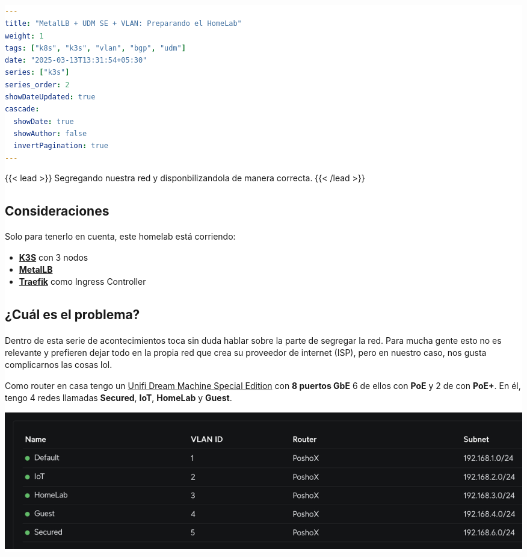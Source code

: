 ```yaml
---
title: "MetalLB + UDM SE + VLAN: Preparando el HomeLab"
weight: 1
tags: ["k8s", "k3s", "vlan", "bgp", "udm"]
date: "2025-03-13T13:31:54+05:30"
series: ["k3s"]
series_order: 2
showDateUpdated: true
cascade:
  showDate: true
  showAuthor: false
  invertPagination: true
---
```


{{< lead >}}
Segregando nuestra red y disponbilizandola de manera correcta.
{{< /lead >}}

## Consideraciones
Solo para tenerlo en cuenta, este homelab está corriendo:
- **[K3S](https://k3s.io/)** con 3 nodos
- **[MetalLB](https://metallb.io/)** 
- **[Traefik](https://doc.traefik.io/traefik/providers/kubernetes-ingress/)** como Ingress Controller


## ¿Cuál es el problema?

Dentro de esta serie de acontecimientos toca sin duda hablar sobre la parte de segregar la red. Para mucha gente esto no es relevante y prefieren dejar todo en la propia red que crea su proveedor de internet (ISP), pero en nuestro caso, nos gusta complicarnos las cosas lol.

Como router en casa tengo un [Unifi Dream Machine Special Edition](https://mx.store.ui.com/mx/es/category/cloud-gateways-large-scale/products/udm-se) con **8 puertos GbE** 6 de ellos con **PoE** y 2 de con **PoE+**. En él, tengo 4 redes llamadas **Secured**, **IoT**, **HomeLab** y **Guest**.

![Networks](networks.png "Network Segregation")
